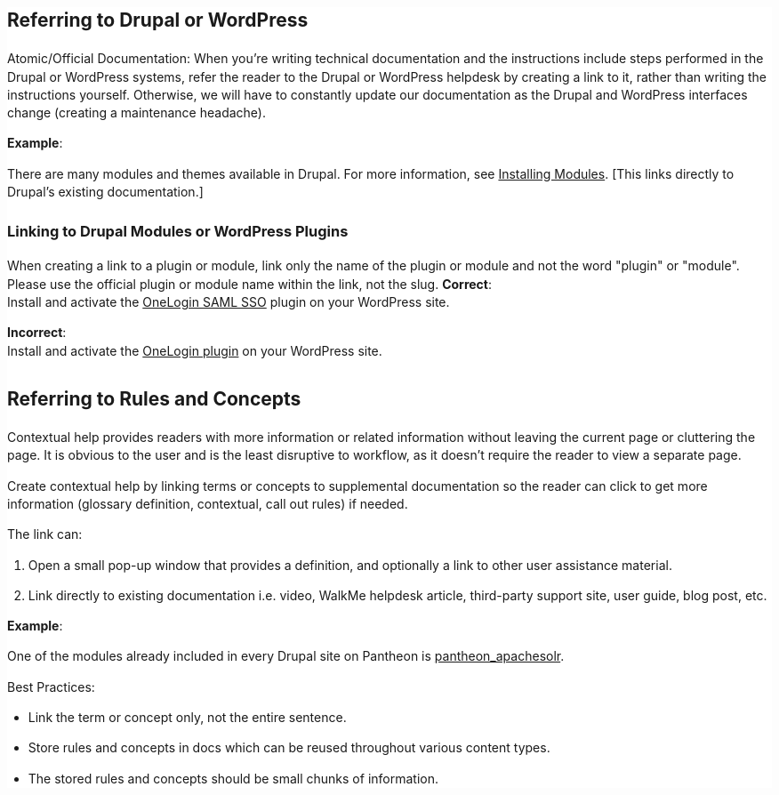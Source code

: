 ## Referring to Drupal or WordPress

Atomic/Official Documentation: When you’re writing technical documentation and the instructions include steps performed in the Drupal or WordPress systems, refer the reader to the Drupal or WordPress helpdesk by creating a link to it,  rather than writing the instructions yourself.  Otherwise, we will have to constantly update our documentation as the Drupal and WordPress interfaces change (creating a maintenance headache).

**Example**:

There are many modules and themes available in Drupal. For more information, see [Installing Modules](https://www.drupal.org/documentation/install/modules-themes/modules-7 "Drupal.org, installing modules"). [This links directly to Drupal’s existing documentation.]

### Linking to Drupal Modules or WordPress Plugins
When creating a link to a plugin or module, link only the name of the plugin or module and not the word "plugin" or "module". Please use the official plugin or module name within the link, not the slug.
**Correct**:  
Install and activate the [OneLogin SAML SSO](https://wordpress.org/plugins/onelogin-saml-sso/) plugin on your WordPress site.

**Incorrect**:  
Install and activate the [OneLogin plugin](https://wordpress.org/plugins/onelogin-saml-sso/) on your WordPress site.

## Referring to Rules and Concepts

Contextual help provides readers with more information or related information without leaving the current page or cluttering the page. It is obvious to the user and is the least disruptive to workflow, as it doesn’t require the reader to view a separate page.

Create contextual help by linking terms or concepts to supplemental documentation so the reader can click to get more information (glossary definition, contextual, call out rules) if needed.

The link can:

1. Open a small pop-up window that provides a definition, and optionally a link to other user assistance material.

2. Link directly to existing documentation i.e. video, WalkMe helpdesk article, third-party support site, user  guide, blog post, etc.

**Example**:

One of the modules already included in every Drupal site on Pantheon is [pantheon_apachesolr](https://github.com/pantheon-systems/drops-7/tree/master/modules/pantheon/pantheon_apachesolr "github.com, drops 7").

Best Practices:

* Link the term or concept only, not the entire sentence.

* Store rules and concepts in docs which can be reused throughout various content types.

* The stored rules and concepts should be small chunks of information.

